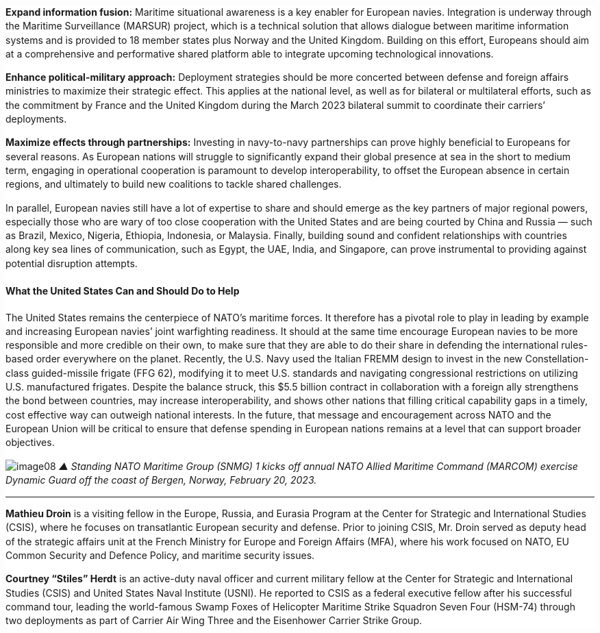 __Expand information fusion:__ Maritime situational awareness is a key enabler for European navies. Integration is underway through the Maritime Surveillance (MARSUR) project, which is a technical solution that allows dialogue between maritime information systems and is provided to 18 member states plus Norway and the United Kingdom. Building on this effort, Europeans should aim at a comprehensive and performative shared platform able to integrate upcoming technological innovations.

__Enhance political-military approach:__ Deployment strategies should be more concerted between defense and foreign affairs ministries to maximize their strategic effect. This applies at the national level, as well as for bilateral or multilateral efforts, such as the commitment by France and the United Kingdom during the March 2023 bilateral summit to coordinate their carriers’ deployments.

__Maximize effects through partnerships:__ Investing in navy-to-navy partnerships can prove highly beneficial to Europeans for several reasons. As European nations will struggle to significantly expand their global presence at sea in the short to medium term, engaging in operational cooperation is paramount to develop interoperability, to offset the European absence in certain regions, and ultimately to build new coalitions to tackle shared challenges.

In parallel, European navies still have a lot of expertise to share and should emerge as the key partners of major regional powers, especially those who are wary of too close cooperation with the United States and are being courted by China and Russia — such as Brazil, Mexico, Nigeria, Ethiopia, Indonesia, or Malaysia. Finally, building sound and confident relationships with countries along key sea lines of communication, such as Egypt, the UAE, India, and Singapore, can prove instrumental to providing against potential disruption attempts.

#### What the United States Can and Should Do to Help

The United States remains the centerpiece of NATO’s maritime forces. It therefore has a pivotal role to play in leading by example and increasing European navies’ joint warfighting readiness. It should at the same time encourage European navies to be more responsible and more credible on their own, to make sure that they are able to do their share in defending the international rules-based order everywhere on the planet. Recently, the U.S. Navy used the Italian FREMM design to invest in the new Constellation-class guided-missile frigate (FFG 62), modifying it to meet U.S. standards and navigating congressional restrictions on utilizing U.S. manufactured frigates. Despite the balance struck, this $5.5 billion contract in collaboration with a foreign ally strengthens the bond between countries, may increase interoperability, and shows other nations that filling critical capability gaps in a timely, cost effective way can outweigh national interests. In the future, that message and encouragement across NATO and the European Union will be critical to ensure that defense spending in European nations remains at a level that can support broader objectives.

![image08](https://i.imgur.com/V0nPPJ1.png)
_▲ Standing NATO Maritime Group (SNMG) 1 kicks off annual NATO Allied Maritime Command (MARCOM) exercise Dynamic Guard off the coast of Bergen, Norway, February 20, 2023._

---

__Mathieu Droin__ is a visiting fellow in the Europe, Russia, and Eurasia Program at the Center for Strategic and International Studies (CSIS), where he focuses on transatlantic European security and defense. Prior to joining CSIS, Mr. Droin served as deputy head of the strategic affairs unit at the French Ministry for Europe and Foreign Affairs (MFA), where his work focused on NATO, EU Common Security and Defence Policy, and maritime security issues.

__Courtney “Stiles” Herdt__ is an active-duty naval officer and current military fellow at the Center for Strategic and International Studies (CSIS) and United States Naval Institute (USNI). He reported to CSIS as a federal executive fellow after his successful command tour, leading the world-famous Swamp Foxes of Helicopter Maritime Strike Squadron Seven Four (HSM-74) through two deployments as part of Carrier Air Wing Three and the Eisenhower Carrier Strike Group.
